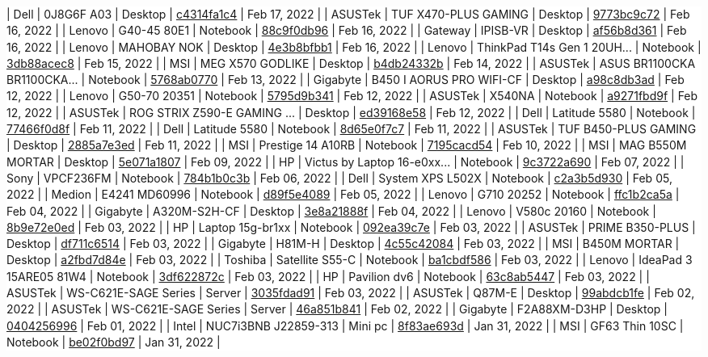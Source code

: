 | Dell          | 0J8G6F A03                  | Desktop     | [c4314fa1c4](https://linux-hardware.org/?probe=c4314fa1c4) | Feb 17, 2022 |
| ASUSTek       | TUF X470-PLUS GAMING        | Desktop     | [9773bc9c72](https://linux-hardware.org/?probe=9773bc9c72) | Feb 16, 2022 |
| Lenovo        | G40-45 80E1                 | Notebook    | [88c9f0db96](https://linux-hardware.org/?probe=88c9f0db96) | Feb 16, 2022 |
| Gateway       | IPISB-VR                    | Desktop     | [af56b8d361](https://linux-hardware.org/?probe=af56b8d361) | Feb 16, 2022 |
| Lenovo        | MAHOBAY NOK                 | Desktop     | [4e3b8bfbb1](https://linux-hardware.org/?probe=4e3b8bfbb1) | Feb 16, 2022 |
| Lenovo        | ThinkPad T14s Gen 1 20UH... | Notebook    | [3db88acec8](https://linux-hardware.org/?probe=3db88acec8) | Feb 15, 2022 |
| MSI           | MEG X570 GODLIKE            | Desktop     | [b4db24332b](https://linux-hardware.org/?probe=b4db24332b) | Feb 14, 2022 |
| ASUSTek       | ASUS BR1100CKA BR1100CKA... | Notebook    | [5768ab0770](https://linux-hardware.org/?probe=5768ab0770) | Feb 13, 2022 |
| Gigabyte      | B450 I AORUS PRO WIFI-CF    | Desktop     | [a98c8db3ad](https://linux-hardware.org/?probe=a98c8db3ad) | Feb 12, 2022 |
| Lenovo        | G50-70 20351                | Notebook    | [5795d9b341](https://linux-hardware.org/?probe=5795d9b341) | Feb 12, 2022 |
| ASUSTek       | X540NA                      | Notebook    | [a9271fbd9f](https://linux-hardware.org/?probe=a9271fbd9f) | Feb 12, 2022 |
| ASUSTek       | ROG STRIX Z590-E GAMING ... | Desktop     | [ed39168e58](https://linux-hardware.org/?probe=ed39168e58) | Feb 12, 2022 |
| Dell          | Latitude 5580               | Notebook    | [77466f0d8f](https://linux-hardware.org/?probe=77466f0d8f) | Feb 11, 2022 |
| Dell          | Latitude 5580               | Notebook    | [8d65e0f7c7](https://linux-hardware.org/?probe=8d65e0f7c7) | Feb 11, 2022 |
| ASUSTek       | TUF B450-PLUS GAMING        | Desktop     | [2885a7e3ed](https://linux-hardware.org/?probe=2885a7e3ed) | Feb 11, 2022 |
| MSI           | Prestige 14 A10RB           | Notebook    | [7195cacd54](https://linux-hardware.org/?probe=7195cacd54) | Feb 10, 2022 |
| MSI           | MAG B550M MORTAR            | Desktop     | [5e071a1807](https://linux-hardware.org/?probe=5e071a1807) | Feb 09, 2022 |
| HP            | Victus by Laptop 16-e0xx... | Notebook    | [9c3722a690](https://linux-hardware.org/?probe=9c3722a690) | Feb 07, 2022 |
| Sony          | VPCF236FM                   | Notebook    | [784b1b0c3b](https://linux-hardware.org/?probe=784b1b0c3b) | Feb 06, 2022 |
| Dell          | System XPS L502X            | Notebook    | [c2a3b5d930](https://linux-hardware.org/?probe=c2a3b5d930) | Feb 05, 2022 |
| Medion        | E4241 MD60996               | Notebook    | [d89f5e4089](https://linux-hardware.org/?probe=d89f5e4089) | Feb 05, 2022 |
| Lenovo        | G710 20252                  | Notebook    | [ffc1b2ca5a](https://linux-hardware.org/?probe=ffc1b2ca5a) | Feb 04, 2022 |
| Gigabyte      | A320M-S2H-CF                | Desktop     | [3e8a21888f](https://linux-hardware.org/?probe=3e8a21888f) | Feb 04, 2022 |
| Lenovo        | V580c 20160                 | Notebook    | [8b9e72e0ed](https://linux-hardware.org/?probe=8b9e72e0ed) | Feb 03, 2022 |
| HP            | Laptop 15g-br1xx            | Notebook    | [092ea39c7e](https://linux-hardware.org/?probe=092ea39c7e) | Feb 03, 2022 |
| ASUSTek       | PRIME B350-PLUS             | Desktop     | [df711c6514](https://linux-hardware.org/?probe=df711c6514) | Feb 03, 2022 |
| Gigabyte      | H81M-H                      | Desktop     | [4c55c42084](https://linux-hardware.org/?probe=4c55c42084) | Feb 03, 2022 |
| MSI           | B450M MORTAR                | Desktop     | [a2fbd7d84e](https://linux-hardware.org/?probe=a2fbd7d84e) | Feb 03, 2022 |
| Toshiba       | Satellite S55-C             | Notebook    | [ba1cbdf586](https://linux-hardware.org/?probe=ba1cbdf586) | Feb 03, 2022 |
| Lenovo        | IdeaPad 3 15ARE05 81W4      | Notebook    | [3df622872c](https://linux-hardware.org/?probe=3df622872c) | Feb 03, 2022 |
| HP            | Pavilion dv6                | Notebook    | [63c8ab5447](https://linux-hardware.org/?probe=63c8ab5447) | Feb 03, 2022 |
| ASUSTek       | WS-C621E-SAGE Series        | Server      | [3035fdad91](https://linux-hardware.org/?probe=3035fdad91) | Feb 03, 2022 |
| ASUSTek       | Q87M-E                      | Desktop     | [99abdcb1fe](https://linux-hardware.org/?probe=99abdcb1fe) | Feb 02, 2022 |
| ASUSTek       | WS-C621E-SAGE Series        | Server      | [46a851b841](https://linux-hardware.org/?probe=46a851b841) | Feb 02, 2022 |
| Gigabyte      | F2A88XM-D3HP                | Desktop     | [0404256996](https://linux-hardware.org/?probe=0404256996) | Feb 01, 2022 |
| Intel         | NUC7i3BNB J22859-313        | Mini pc     | [8f83ae693d](https://linux-hardware.org/?probe=8f83ae693d) | Jan 31, 2022 |
| MSI           | GF63 Thin 10SC              | Notebook    | [be02f0bd97](https://linux-hardware.org/?probe=be02f0bd97) | Jan 31, 2022 |